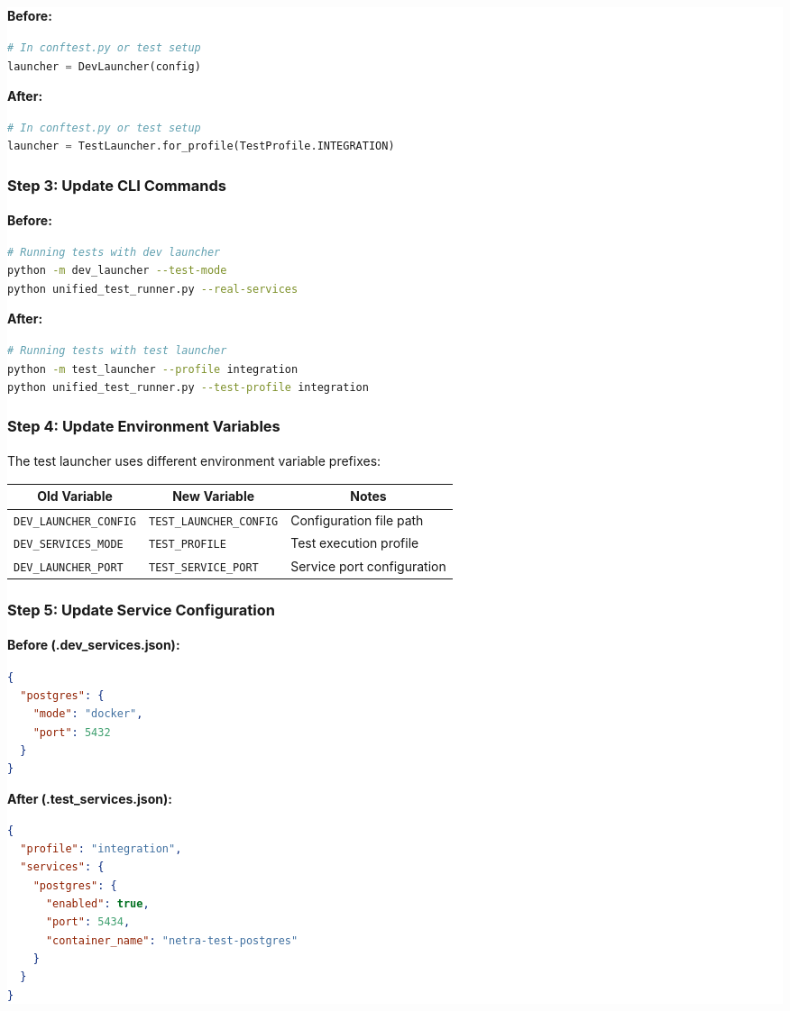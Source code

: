 **Before:**
```python
# In conftest.py or test setup
launcher = DevLauncher(config)
```

**After:**
```python
# In conftest.py or test setup
launcher = TestLauncher.for_profile(TestProfile.INTEGRATION)
```

### Step 3: Update CLI Commands

**Before:**
```bash
# Running tests with dev launcher
python -m dev_launcher --test-mode
python unified_test_runner.py --real-services
```

**After:**
```bash
# Running tests with test launcher
python -m test_launcher --profile integration
python unified_test_runner.py --test-profile integration
```

### Step 4: Update Environment Variables

The test launcher uses different environment variable prefixes:

| Old Variable | New Variable | Notes |
|-------------|--------------|-------|
| `DEV_LAUNCHER_CONFIG` | `TEST_LAUNCHER_CONFIG` | Configuration file path |
| `DEV_SERVICES_MODE` | `TEST_PROFILE` | Test execution profile |
| `DEV_LAUNCHER_PORT` | `TEST_SERVICE_PORT` | Service port configuration |

### Step 5: Update Service Configuration

**Before (.dev_services.json):**
```json
{
  "postgres": {
    "mode": "docker",
    "port": 5432
  }
}
```

**After (.test_services.json):**
```json
{
  "profile": "integration",
  "services": {
    "postgres": {
      "enabled": true,
      "port": 5434,
      "container_name": "netra-test-postgres"
    }
  }
}
```
